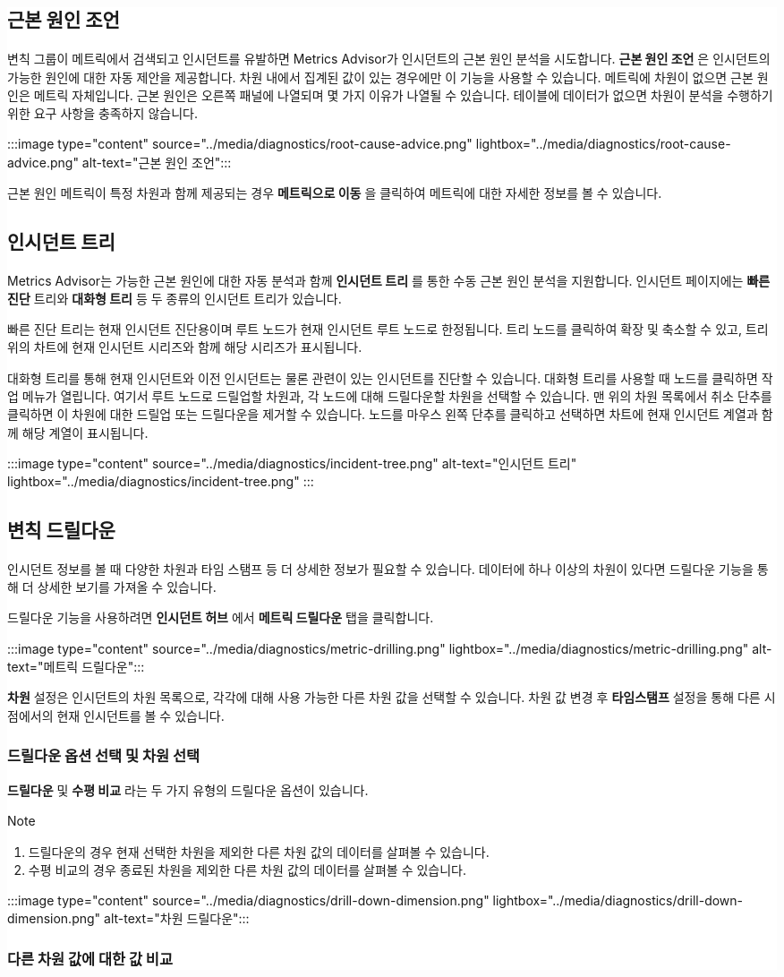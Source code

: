 ## <a name="root-cause-advice"></a>근본 원인 조언

변칙 그룹이 메트릭에서 검색되고 인시던트를 유발하면 Metrics Advisor가 인시던트의 근본 원인 분석을 시도합니다. **근본 원인 조언** 은 인시던트의 가능한 원인에 대한 자동 제안을 제공합니다. 차원 내에서 집계된 값이 있는 경우에만 이 기능을 사용할 수 있습니다. 메트릭에 차원이 없으면 근본 원인은 메트릭 자체입니다. 근본 원인은 오른쪽 패널에 나열되며 몇 가지 이유가 나열될 수 있습니다. 테이블에 데이터가 없으면 차원이 분석을 수행하기 위한 요구 사항을 충족하지 않습니다.

:::image type="content" source="../media/diagnostics/root-cause-advice.png" lightbox="../media/diagnostics/root-cause-advice.png" alt-text="근본 원인 조언":::


근본 원인 메트릭이 특정 차원과 함께 제공되는 경우 **메트릭으로 이동** 을 클릭하여 메트릭에 대한 자세한 정보를 볼 수 있습니다.

## <a name="incident-tree"></a>인시던트 트리

Metrics Advisor는 가능한 근본 원인에 대한 자동 분석과 함께 **인시던트 트리** 를 통한 수동 근본 원인 분석을 지원합니다. 인시던트 페이지에는 **빠른 진단** 트리와 **대화형 트리** 등 두 종류의 인시던트 트리가 있습니다.

빠른 진단 트리는 현재 인시던트 진단용이며 루트 노드가 현재 인시던트 루트 노드로 한정됩니다. 트리 노드를 클릭하여 확장 및 축소할 수 있고, 트리 위의 차트에 현재 인시던트 시리즈와 함께 해당 시리즈가 표시됩니다.

대화형 트리를 통해 현재 인시던트와 이전 인시던트는 물론 관련이 있는 인시던트를 진단할 수 있습니다. 대화형 트리를 사용할 때 노드를 클릭하면 작업 메뉴가 열립니다. 여기서 루트 노드로 드릴업할 차원과, 각 노드에 대해 드릴다운할 차원을 선택할 수 있습니다. 맨 위의 차원 목록에서 취소 단추를 클릭하면 이 차원에 대한 드릴업 또는 드릴다운을 제거할 수 있습니다. 노드를 마우스 왼쪽 단추를 클릭하고 선택하면 차트에 현재 인시던트 계열과 함께 해당 계열이 표시됩니다.

:::image type="content" source="../media/diagnostics/incident-tree.png" alt-text="인시던트 트리" lightbox="../media/diagnostics/incident-tree.png" :::

## <a name="anomaly-drill-down"></a>변칙 드릴다운

인시던트 정보를 볼 때 다양한 차원과 타임 스탬프 등 더 상세한 정보가 필요할 수 있습니다. 데이터에 하나 이상의 차원이 있다면 드릴다운 기능을 통해 더 상세한 보기를 가져올 수 있습니다. 

드릴다운 기능을 사용하려면 **인시던트 허브** 에서 **메트릭 드릴다운** 탭을 클릭합니다. 

:::image type="content" source="../media/diagnostics/metric-drilling.png" lightbox="../media/diagnostics/metric-drilling.png" alt-text="메트릭 드릴다운":::

**차원** 설정은 인시던트의 차원 목록으로, 각각에 대해 사용 가능한 다른 차원 값을 선택할 수 있습니다. 차원 값 변경 후 **타임스탬프** 설정을 통해 다른 시점에서의 현재 인시던트를 볼 수 있습니다.

### <a name="select-drilling-options-and-choose-a-dimension"></a>드릴다운 옵션 선택 및 차원 선택

**드릴다운** 및 **수평 비교** 라는 두 가지 유형의 드릴다운 옵션이 있습니다.

> [!Note]
> 1. 드릴다운의 경우 현재 선택한 차원을 제외한 다른 차원 값의 데이터를 살펴볼 수 있습니다. 
> 2. 수평 비교의 경우 종료된 차원을 제외한 다른 차원 값의 데이터를 살펴볼 수 있습니다.

:::image type="content" source="../media/diagnostics/drill-down-dimension.png" lightbox="../media/diagnostics/drill-down-dimension.png" alt-text="차원 드릴다운":::

### <a name="value-comparison-for-different-dimension-values"></a>다른 차원 값에 대한 값 비교
